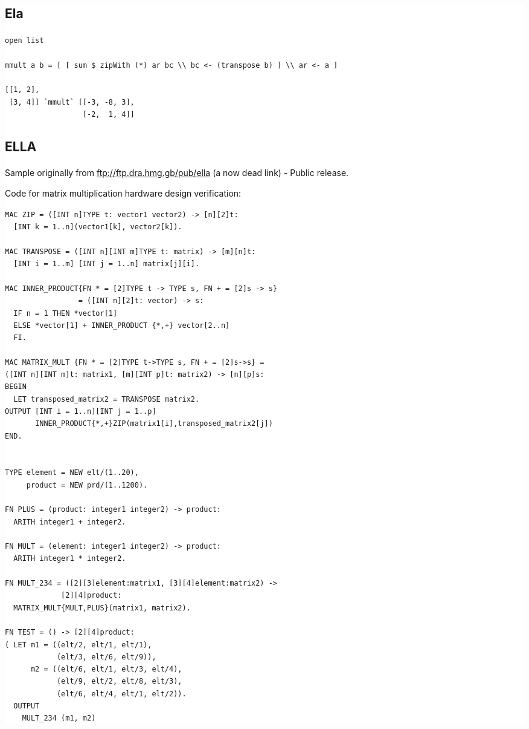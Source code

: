 

## Ela



```ela
open list

mmult a b = [ [ sum $ zipWith (*) ar bc \\ bc <- (transpose b) ] \\ ar <- a ]

[[1, 2],
 [3, 4]] `mmult` [[-3, -8, 3],
                  [-2,  1, 4]]
```



## ELLA

Sample originally from ftp://ftp.dra.hmg.gb/pub/ella (a now dead link) - Public release.

Code for matrix multiplication hardware design verification:

```ella
MAC ZIP = ([INT n]TYPE t: vector1 vector2) -> [n][2]t:
  [INT k = 1..n](vector1[k], vector2[k]).

MAC TRANSPOSE = ([INT n][INT m]TYPE t: matrix) -> [m][n]t:
  [INT i = 1..m] [INT j = 1..n] matrix[j][i].

MAC INNER_PRODUCT{FN * = [2]TYPE t -> TYPE s, FN + = [2]s -> s}
                 = ([INT n][2]t: vector) -> s:
  IF n = 1 THEN *vector[1]
  ELSE *vector[1] + INNER_PRODUCT {*,+} vector[2..n]
  FI.

MAC MATRIX_MULT {FN * = [2]TYPE t->TYPE s, FN + = [2]s->s} =
([INT n][INT m]t: matrix1, [m][INT p]t: matrix2) -> [n][p]s:
BEGIN
  LET transposed_matrix2 = TRANSPOSE matrix2.
OUTPUT [INT i = 1..n][INT j = 1..p]
       INNER_PRODUCT{*,+}ZIP(matrix1[i],transposed_matrix2[j])
END.


TYPE element = NEW elt/(1..20),
     product = NEW prd/(1..1200).

FN PLUS = (product: integer1 integer2) -> product:
  ARITH integer1 + integer2.

FN MULT = (element: integer1 integer2) -> product:
  ARITH integer1 * integer2.

FN MULT_234 = ([2][3]element:matrix1, [3][4]element:matrix2) ->
             [2][4]product:
  MATRIX_MULT{MULT,PLUS}(matrix1, matrix2).

FN TEST = () -> [2][4]product:
( LET m1 = ((elt/2, elt/1, elt/1),
            (elt/3, elt/6, elt/9)),
      m2 = ((elt/6, elt/1, elt/3, elt/4),
            (elt/9, elt/2, elt/8, elt/3),
            (elt/6, elt/4, elt/1, elt/2)).
  OUTPUT
    MULT_234 (m1, m2)
```